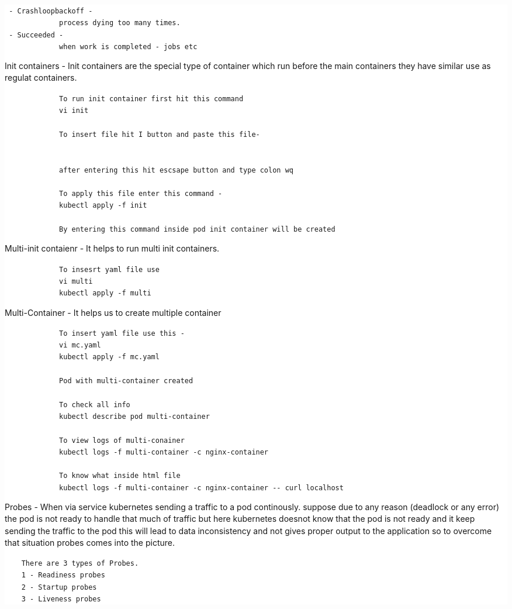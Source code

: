      - Crashloopbackoff - 
                 process dying too many times.
     - Succeeded -
                 when work is completed - jobs etc 


Init containers - 
                 Init containers are the special type of container which run before the main containers they have similar use as regulat containers.

                 To run init container first hit this command
                 vi init 

                 To insert file hit I button and paste this file-


                 after entering this hit escsape button and type colon wq 

                 To apply this file enter this command -
                 kubectl apply -f init

                 By entering this command inside pod init container will be created


Multi-init contaienr - 
                 It helps to run multi init containers.

                 To insesrt yaml file use
                 vi multi
                 kubectl apply -f multi

Multi-Container - 
                 It helps us to create multiple container

                 To insert yaml file use this -
                 vi mc.yaml
                 kubectl apply -f mc.yaml

                 Pod with multi-container created

                 To check all info
                 kubectl describe pod multi-container

                 To view logs of multi-conainer
                 kubectl logs -f multi-container -c nginx-container

                 To know what inside html file
                 kubectl logs -f multi-container -c nginx-container -- curl localhost

Probes - 
        When via service kubernetes sending a traffic to a pod continously. suppose due to any reason (deadlock  or any error) the pod is not ready to handle that much of traffic but here kubernetes doesnot know that the pod is not ready and it keep sending the traffic to the pod this will 
        lead to data inconsistency and not gives proper output to the application so to overcome that situation probes comes into the picture.

        There are 3 types of Probes.
        1 - Readiness probes
        2 - Startup probes
        3 - Liveness probes
